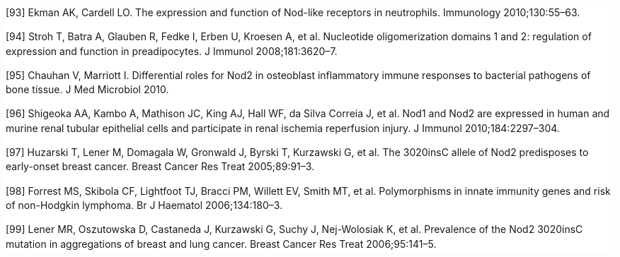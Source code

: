[93] Ekman AK, Cardell LO. The expression and function of Nod-like receptors in neutrophils. Immunology 2010;130:55–63.

[94] Stroh T, Batra A, Glauben R, Fedke I, Erben U, Kroesen A, et al. Nucleotide oligomerization domains 1 and 2: regulation of expression and function in preadipocytes. J Immunol 2008;181:3620–7.

[95] Chauhan V, Marriott I. Differential roles for Nod2 in osteoblast inflammatory immune responses to bacterial pathogens of bone tissue. J Med Microbiol 2010.

[96] Shigeoka AA, Kambo A, Mathison JC, King AJ, Hall WF, da Silva Correia J, et al. Nod1 and Nod2 are expressed in human and murine renal tubular epithelial cells and participate in renal ischemia reperfusion injury. J Immunol 2010;184:2297–304.

[97] Huzarski T, Lener M, Domagala W, Gronwald J, Byrski T, Kurzawski G, et al. The 3020insC allele of Nod2 predisposes to early-onset breast cancer. Breast Cancer Res Treat 2005;89:91–3.

[98] Forrest MS, Skibola CF, Lightfoot TJ, Bracci PM, Willett EV, Smith MT, et al. Polymorphisms in innate immunity genes and risk of non-Hodgkin lymphoma. Br J Haematol 2006;134:180–3.

[99] Lener MR, Oszutowska D, Castaneda J, Kurzawski G, Suchy J, Nej-Wolosiak K, et al. Prevalence of the Nod2 3020insC mutation in aggregations of breast and lung cancer. Breast Cancer Res Treat 2006;95:141–5.
